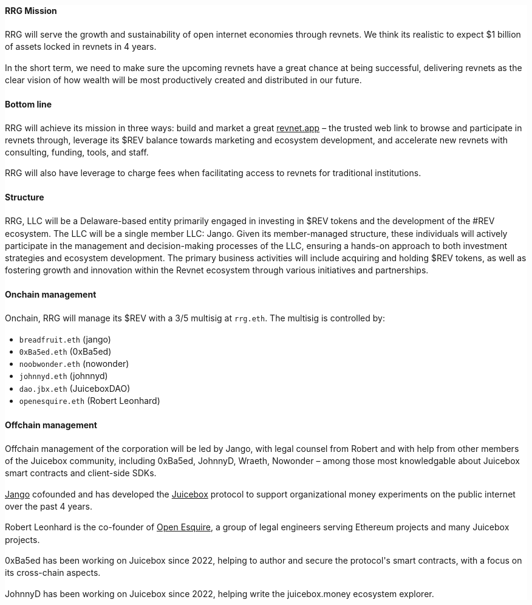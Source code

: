 #### RRG Mission

RRG will serve the growth and sustainability of open internet economies through revnets. We think its realistic to expect $1 billion of assets locked in revnets in 4 years.

In the short term, we need to make sure the upcoming revnets have a great chance at being successful, delivering revnets as the clear vision of how wealth will be most productively created and distributed in our future. 

#### Bottom line

RRG will achieve its mission in three ways: build and market a great [revnet.app](https://revnet.app) – the trusted web link to browse and participate in revnets through, leverage its $REV balance towards marketing and ecosystem development, and accelerate new revnets with consulting, funding, tools, and staff.

RRG will also have leverage to charge fees when facilitating access to revnets for traditional institutions.

#### Structure 

RRG, LLC will be a Delaware-based entity primarily engaged in investing in $REV tokens and the development of the #REV ecosystem. The LLC will be a single member LLC: Jango. Given its member-managed structure, these individuals will actively participate in the management and decision-making processes of the LLC, ensuring a hands-on approach to both investment strategies and ecosystem development. The primary business activities will include acquiring and holding $REV tokens, as well as fostering growth and innovation within the Revnet ecosystem through various initiatives and partnerships.

#### Onchain management 

Onchain, RRG will manage its $REV with a 3/5 multisig at `rrg.eth`. The multisig is controlled by:

- `breadfruit.eth` (jango)
- `0xBa5ed.eth` (0xBa5ed)
- `noobwonder.eth` (nowonder)
- `johnnyd.eth` (johnnyd)
- `dao.jbx.eth` (JuiceboxDAO)
- `openesquire.eth` (Robert Leonhard)

#### Offchain management

Offchain management of the corporation will be led by Jango, with legal counsel from Robert and with help from other members of the Juicebox community, including 0xBa5ed, JohnnyD, Wraeth, Nowonder – among those most knowledgable about Juicebox smart contracts and client-side SDKs.

[Jango](https://jango.eth.sucks) cofounded and has developed the [Juicebox](https://juicebox.money) protocol to support organizational money experiments on the public internet over the past 4 years.

Robert Leonhard is the co-founder of [Open Esquire](https://openesq.tech), a group of legal engineers serving Ethereum projects and many Juicebox projects.

0xBa5ed has been working on Juicebox since 2022, helping to author and secure the protocol's smart contracts, with a focus on its cross-chain aspects.

JohnnyD has been working on Juicebox since 2022, helping write the juicebox.money ecosystem explorer.
